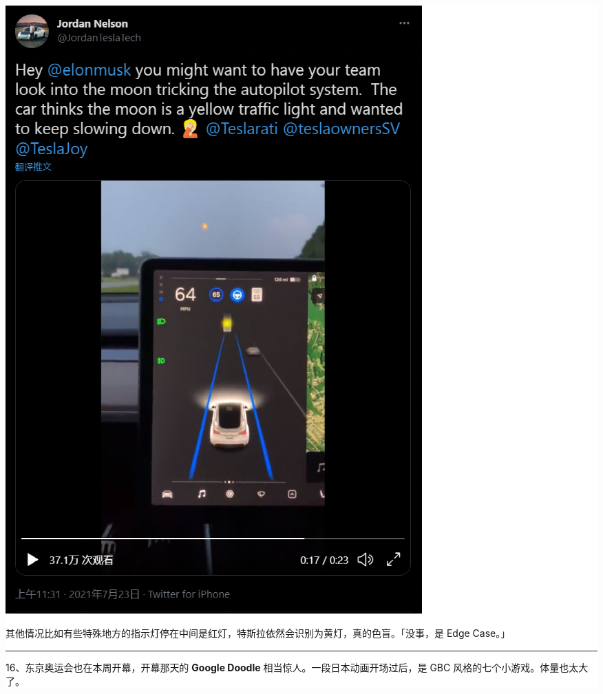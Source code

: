 ![640 (11).png](Scenes%20Weekly%20%2315.assets/640%20(11).png)

其他情况比如有些特殊地方的指示灯停在中间是红灯，特斯拉依然会识别为黄灯，真的色盲。「没事，是 Edge Case。」

---

16、东京奥运会也在本周开幕，开幕那天的 **Google Doodle** 相当惊人。一段日本动画开场过后，是 GBC 风格的七个小游戏。体量也太大了。
